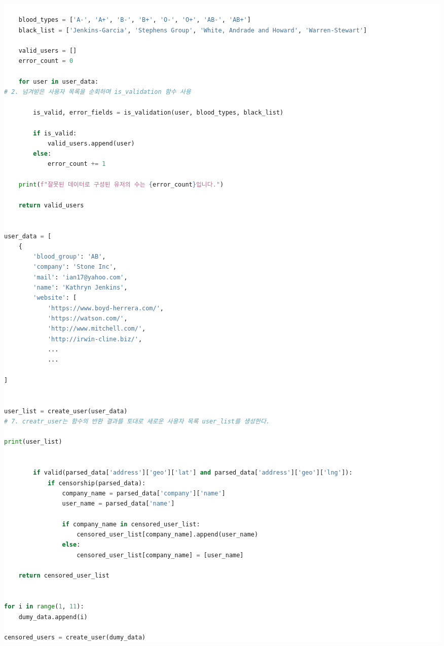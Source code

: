 ```python

    blood_types = ['A-', 'A+', 'B-', 'B+', 'O-', 'O+', 'AB-', 'AB+']
    black_list = ['Jenkins-Garcia', 'Stephens Group', 'White, Andrade and Howard', 'Warren-Stewart']
    
    valid_users = []
    error_count = 0

    for user in user_data:
# 2. 넘겨받은 사용자 목록을 순회하며 is_validation 함수 사용

        is_valid, error_fields = is_validation(user, blood_types, black_list)

        if is_valid:
            valid_users.append(user)
        else:
            error_count += 1

    print(f"잘못된 데이터로 구성된 유저의 수는 {error_count}입니다.")

    return valid_users


user_data = [
    {
        'blood_group': 'AB',
        'company': 'Stone Inc',
        'mail': 'ian17@yahoo.com',
        'name': 'Kathryn Jenkins',
        'website': [
            'https://www.boyd-herrera.com/',
            'https://watson.com/',
            'http://www.mitchell.com/',
            'http://irwin-cline.biz/',
            ...
            ...

]


user_list = create_user(user_data)
# 7. creatr_user는 함수의 반환 결과를 토대로 새로운 사용자 목록 user_list를 생성한다.

print(user_list)


        if valid(parsed_data['address']['geo']['lat'] and parsed_data['address']['geo']['lng']):
            if censorship(parsed_data):
                company_name = parsed_data['company']['name']
                user_name = parsed_data['name']

                if company_name in censored_user_list:
                    censored_user_list[company_name].append(user_name)
                else:
                    censored_user_list[company_name] = [user_name]

    return censored_user_list


for i in range(1, 11): 
    dumy_data.append(i)

censored_users = create_user(dumy_data)
```